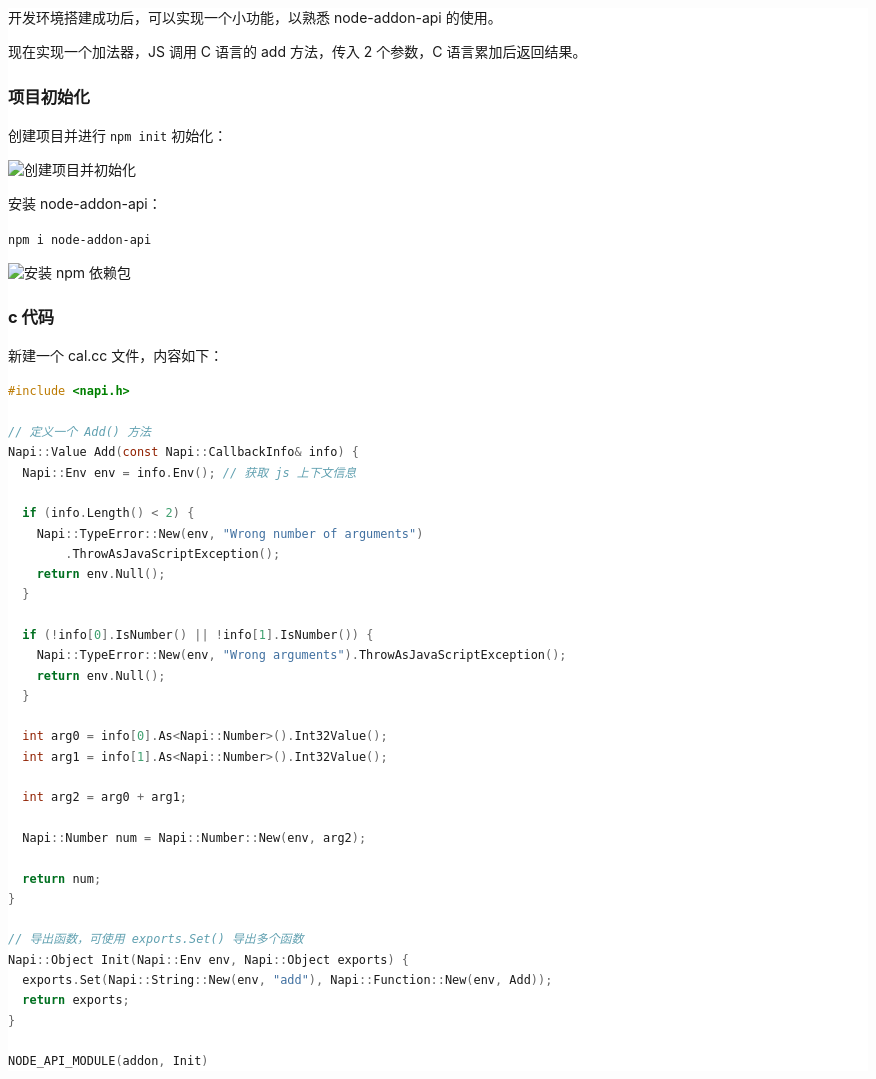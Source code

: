 开发环境搭建成功后，可以实现一个小功能，以熟悉 node-addon-api 的使用。

现在实现一个加法器，JS 调用 C 语言的 add 方法，传入 2 个参数，C 语言累加后返回结果。

### 项目初始化

创建项目并进行 `npm init` 初始化：

![创建项目并初始化](https://cdn.xiaobinqt.cn/xiaobinqt.io/20220412/f3f108e8c5664b1390766008751decb0.png?imageView2/0/q/75|watermark/2/text/eGlhb2JpbnF0/font/dmlqYXlh/fontsize/1000/fill/IzVDNUI1Qg==/dissolve/52/gravity/SouthEast/dx/15/dy/15 '创建项目并初始化')

安装 node-addon-api：

```npm
npm i node-addon-api
```

![安装 npm 依赖包](https://cdn.xiaobinqt.cn/xiaobinqt.io/20220412/eecca630b11b49bf840351bd5c6dfe06.png?imageView2/0/q/75|watermark/2/text/eGlhb2JpbnF0/font/dmlqYXlh/fontsize/1000/fill/IzVDNUI1Qg==/dissolve/52/gravity/SouthEast/dx/15/dy/15 '安装 npm 依赖包')

### c 代码

新建一个 cal.cc 文件，内容如下：

```c
#include <napi.h>

// 定义一个 Add() 方法
Napi::Value Add(const Napi::CallbackInfo& info) {
  Napi::Env env = info.Env(); // 获取 js 上下文信息

  if (info.Length() < 2) {
    Napi::TypeError::New(env, "Wrong number of arguments")
        .ThrowAsJavaScriptException();
    return env.Null();
  }

  if (!info[0].IsNumber() || !info[1].IsNumber()) {
    Napi::TypeError::New(env, "Wrong arguments").ThrowAsJavaScriptException();
    return env.Null();
  }

  int arg0 = info[0].As<Napi::Number>().Int32Value();
  int arg1 = info[1].As<Napi::Number>().Int32Value();

  int arg2 = arg0 + arg1;
  
  Napi::Number num = Napi::Number::New(env, arg2);

  return num;
}

// 导出函数，可使用 exports.Set() 导出多个函数
Napi::Object Init(Napi::Env env, Napi::Object exports) {
  exports.Set(Napi::String::New(env, "add"), Napi::Function::New(env, Add));
  return exports;
}

NODE_API_MODULE(addon, Init)

```
